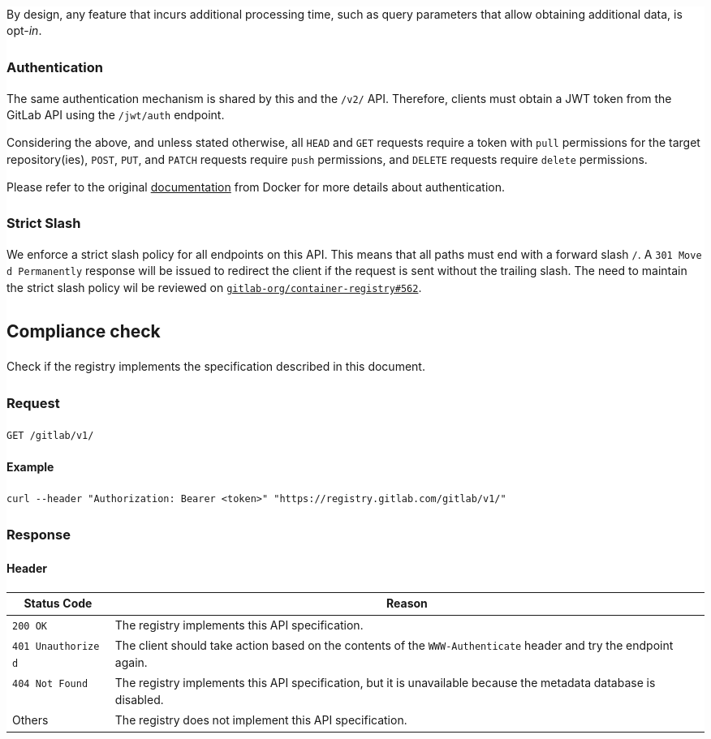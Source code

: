 By design, any feature that incurs additional processing time, such as query parameters that allow obtaining additional data, is opt-*in*.

### Authentication

The same authentication mechanism is shared by this and the `/v2/` API. Therefore, clients must obtain a JWT token from the GitLab API using the `/jwt/auth` endpoint.

Considering the above, and unless stated otherwise, all `HEAD` and `GET` requests require a token with `pull` permissions for the target repository(ies), `POST`, `PUT`, and `PATCH` requests require  `push` permissions, and `DELETE` requests require `delete` permissions.

Please refer to the original [documentation](https://docs.docker.com/registry/spec/auth/) from Docker for more details about authentication.

### Strict Slash

We enforce a strict slash policy for all endpoints on this API. This means that all paths must end with a forward slash `/`. A `301 Moved Permanently` response will be issued to redirect the client if the request is sent without the trailing slash. The need to maintain the strict slash policy wil be reviewed on [`gitlab-org/container-registry#562`](https://gitlab.com/gitlab-org/container-registry/-/issues/562).

## Compliance check

Check if the registry implements the specification described in this document.

### Request

```shell
GET /gitlab/v1/
```

#### Example

```shell
curl --header "Authorization: Bearer <token>" "https://registry.gitlab.com/gitlab/v1/"
```

### Response

#### Header

 Status Code        | Reason                                                                                                           |
 ------------------ | ---------------------------------------------------------------------------------------------------------------- |
 `200 OK`           | The registry implements this API specification.                                                                  |
 `401 Unauthorized` | The client should take action based on the contents of the `WWW-Authenticate` header and try the endpoint again. |
 `404 Not Found`    | The registry implements this API specification, but it is unavailable because the metadata database is disabled. |
 Others             | The registry does not implement this API specification.                                                          |

